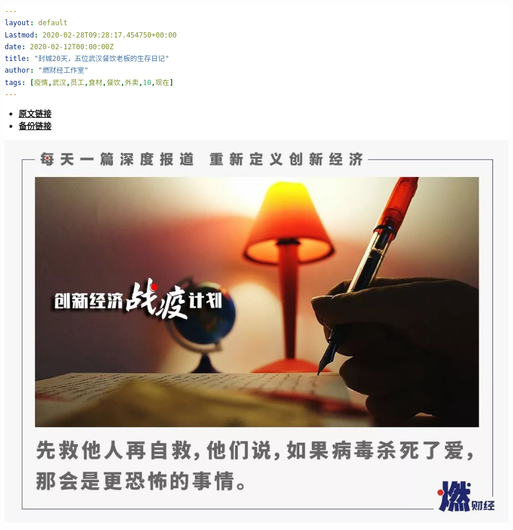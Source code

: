 ```yaml
---
layout: default
Lastmod: 2020-02-28T09:28:17.454750+00:00
date: 2020-02-12T00:00:00Z
title: "封城20天，五位武汉餐饮老板的生存日记"
author: "燃财经工作室"
tags: [疫情,武汉,员工,食材,餐饮,外卖,10,现在]
---
```


* [**原文链接**](http://mp.weixin.qq.com/s?__biz=MzU5MzU2ODE0NA==&mid=2247512689&idx=1&sn=af96ad11be27fcac7f3445db638ef05c&chksm=fe0c7a8ec97bf398868fb2781759ea070199d9df306f74c3cb58c58319758d758dd9c35bb930#rd)
* [**备份链接**](http://archive.ph/vJQaZ)


  

![](/images/post/d8a050d8cb30a30fa43c5d11fa8a6d42.jpg)  

